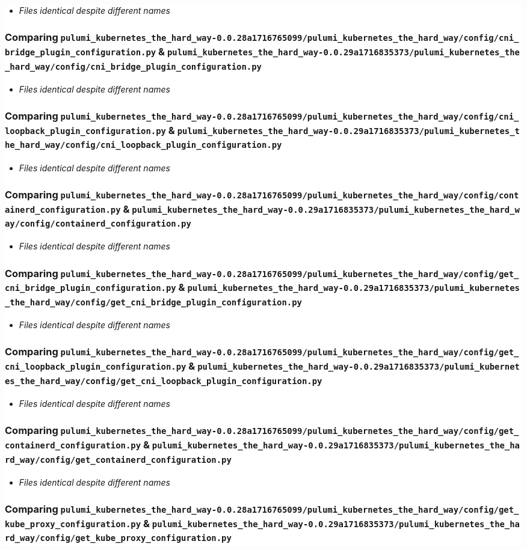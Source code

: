  * *Files identical despite different names*

### Comparing `pulumi_kubernetes_the_hard_way-0.0.28a1716765099/pulumi_kubernetes_the_hard_way/config/cni_bridge_plugin_configuration.py` & `pulumi_kubernetes_the_hard_way-0.0.29a1716835373/pulumi_kubernetes_the_hard_way/config/cni_bridge_plugin_configuration.py`

 * *Files identical despite different names*

### Comparing `pulumi_kubernetes_the_hard_way-0.0.28a1716765099/pulumi_kubernetes_the_hard_way/config/cni_loopback_plugin_configuration.py` & `pulumi_kubernetes_the_hard_way-0.0.29a1716835373/pulumi_kubernetes_the_hard_way/config/cni_loopback_plugin_configuration.py`

 * *Files identical despite different names*

### Comparing `pulumi_kubernetes_the_hard_way-0.0.28a1716765099/pulumi_kubernetes_the_hard_way/config/containerd_configuration.py` & `pulumi_kubernetes_the_hard_way-0.0.29a1716835373/pulumi_kubernetes_the_hard_way/config/containerd_configuration.py`

 * *Files identical despite different names*

### Comparing `pulumi_kubernetes_the_hard_way-0.0.28a1716765099/pulumi_kubernetes_the_hard_way/config/get_cni_bridge_plugin_configuration.py` & `pulumi_kubernetes_the_hard_way-0.0.29a1716835373/pulumi_kubernetes_the_hard_way/config/get_cni_bridge_plugin_configuration.py`

 * *Files identical despite different names*

### Comparing `pulumi_kubernetes_the_hard_way-0.0.28a1716765099/pulumi_kubernetes_the_hard_way/config/get_cni_loopback_plugin_configuration.py` & `pulumi_kubernetes_the_hard_way-0.0.29a1716835373/pulumi_kubernetes_the_hard_way/config/get_cni_loopback_plugin_configuration.py`

 * *Files identical despite different names*

### Comparing `pulumi_kubernetes_the_hard_way-0.0.28a1716765099/pulumi_kubernetes_the_hard_way/config/get_containerd_configuration.py` & `pulumi_kubernetes_the_hard_way-0.0.29a1716835373/pulumi_kubernetes_the_hard_way/config/get_containerd_configuration.py`

 * *Files identical despite different names*

### Comparing `pulumi_kubernetes_the_hard_way-0.0.28a1716765099/pulumi_kubernetes_the_hard_way/config/get_kube_proxy_configuration.py` & `pulumi_kubernetes_the_hard_way-0.0.29a1716835373/pulumi_kubernetes_the_hard_way/config/get_kube_proxy_configuration.py`
